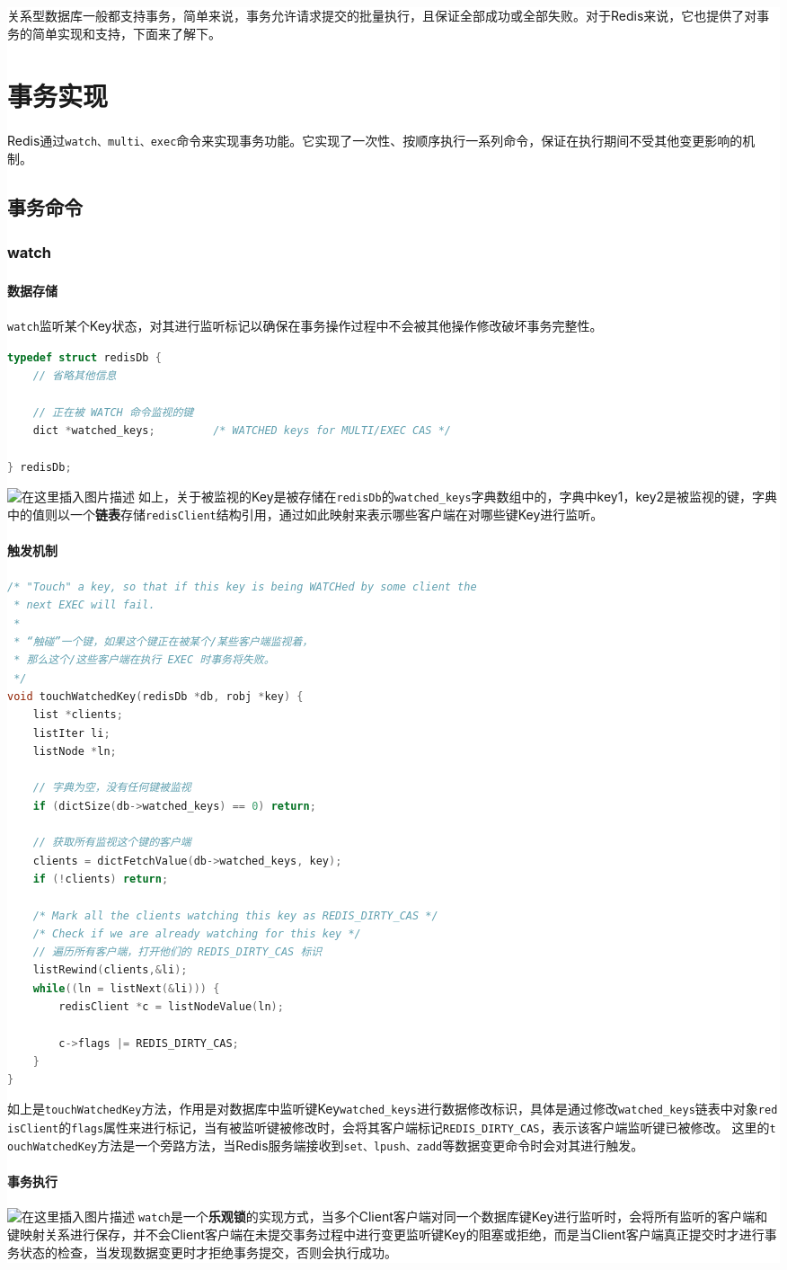关系型数据库一般都支持事务，简单来说，事务允许请求提交的批量执行，且保证全部成功或全部失败。对于Redis来说，它也提供了对事务的简单实现和支持，下面来了解下。
# 事务实现
Redis通过<code>watch、multi、exec</code>命令来实现事务功能。它实现了一次性、按顺序执行一系列命令，保证在执行期间不受其他变更影响的机制。
## 事务命令
### watch
#### 数据存储
<code>watch</code>监听某个Key状态，对其进行监听标记以确保在事务操作过程中不会被其他操作修改破坏事务完整性。
```c
typedef struct redisDb {
	// 省略其他信息
	
    // 正在被 WATCH 命令监视的键
    dict *watched_keys;         /* WATCHED keys for MULTI/EXEC CAS */

} redisDb;
```
![在这里插入图片描述](https://p3-juejin.byteimg.com/tos-cn-i-k3u1fbpfcp/f32d98778a1c4e59836c0e5212d10e3d~tplv-k3u1fbpfcp-zoom-1.image)
如上，关于被监视的Key是被存储在<code>redisDb</code>的<code>watched_keys</code>字典数组中的，字典中key1，key2是被监视的键，字典中的值则以一个**链表**存储<code>redisClient</code>结构引用，通过如此映射来表示哪些客户端在对哪些键Key进行监听。

#### 触发机制
```c
/* "Touch" a key, so that if this key is being WATCHed by some client the
 * next EXEC will fail. 
 *
 * “触碰”一个键，如果这个键正在被某个/某些客户端监视着，
 * 那么这个/这些客户端在执行 EXEC 时事务将失败。
 */
void touchWatchedKey(redisDb *db, robj *key) {
    list *clients;
    listIter li;
    listNode *ln;

    // 字典为空，没有任何键被监视
    if (dictSize(db->watched_keys) == 0) return;

    // 获取所有监视这个键的客户端
    clients = dictFetchValue(db->watched_keys, key);
    if (!clients) return;

    /* Mark all the clients watching this key as REDIS_DIRTY_CAS */
    /* Check if we are already watching for this key */
    // 遍历所有客户端，打开他们的 REDIS_DIRTY_CAS 标识
    listRewind(clients,&li);
    while((ln = listNext(&li))) {
        redisClient *c = listNodeValue(ln);

        c->flags |= REDIS_DIRTY_CAS;
    }
}
```
如上是<code>touchWatchedKey</code>方法，作用是对数据库中监听键Key<code>watched_keys</code>进行数据修改标识，具体是通过修改<code>watched_keys</code>链表中对象<code>redisClient</code>的<code>flags</code>属性来进行标记，当有被监听键被修改时，会将其客户端标记<code>REDIS_DIRTY_CAS</code>，表示该客户端监听键已被修改。
这里的<code>touchWatchedKey</code>方法是一个旁路方法，当Redis服务端接收到<code>set、lpush、zadd</code>等数据变更命令时会对其进行触发。
#### 事务执行
![在这里插入图片描述](https://p3-juejin.byteimg.com/tos-cn-i-k3u1fbpfcp/b47877eca8854254b78e50df38767e45~tplv-k3u1fbpfcp-zoom-1.image)
<code>watch</code>是一个**乐观锁**的实现方式，当多个Client客户端对同一个数据库键Key进行监听时，会将所有监听的客户端和键映射关系进行保存，并不会Client客户端在未提交事务过程中进行变更监听键Key的阻塞或拒绝，而是当Client客户端真正提交时才进行事务状态的检查，当发现数据变更时才拒绝事务提交，否则会执行成功。